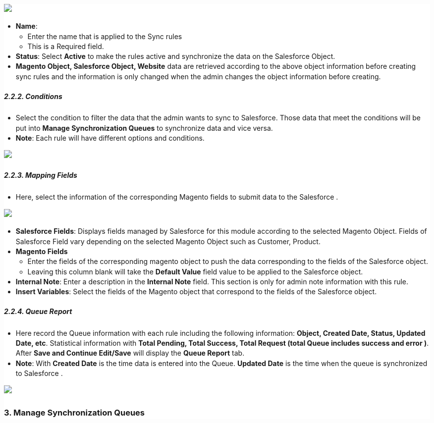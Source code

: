 ![](https://i.imgur.com/oBBJpqP.png)

- **Name**:
  - Enter the name that is applied to the Sync rules
  - This is a Required field.
- **Status**: Select **Active** to make the rules active and synchronize the data on the Salesforce Object.
- **Magento Object, Salesforce Object, Website** data are retrieved according to the above object information before creating sync rules and the information is only changed when the admin changes the object information before creating.

##### 2.2.2. Conditions

- Select the condition to filter the data that the admin wants to sync to Salesforce. Those data that meet the conditions will be put into **Manage Synchronization Queues** to synchronize data and vice versa.
- **Note**: Each rule will have different options and conditions.

![](https://i.imgur.com/1XJ45fc.png)

##### 2.2.3. Mapping Fields

- Here, select the information of the corresponding Magento fields to submit data to the Salesforce .

![](https://i.imgur.com/UHaq0Fi.png)

- **Salesforce Fields**: Displays fields managed by Salesforce for this module according to the selected Magento Object. Fields of Salesforce Field vary depending on the selected Magento Object such as Customer, Product.
- **Magento Fields**
  - Enter the fields of the corresponding magento object to push the data corresponding to the fields of the Salesforce object.
  - Leaving this column blank will take the **Default Value** field value to be applied to the Salesforce object.
- **Internal Note**: Enter a description in the **Internal Note** field. This section is only for admin note information with this rule.
- **Insert Variables**: Select the fields of the Magento object that correspond to the fields of the Salesforce object.


##### 2.2.4. Queue Report

- Here record the Queue information with each rule including the following information: **Object, Created Date, Status, Updated Date, etc**. Statistical information with **Total Pending, Total Success, Total Request (total Queue includes success and error )**. After **Save and Continue Edit/Save** will display the **Queue Report** tab.
- **Note**: With **Created Date** is the time data is entered into the Queue. **Updated Date** is the time when the queue is synchronized to Salesforce .

![](https://i.imgur.com/EZmckUF.png)

### 3. Manage Synchronization Queues
